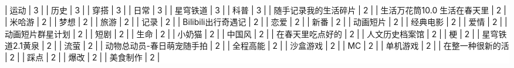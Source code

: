 | 运动 | 3 |
| 历史 | 3 |
| 穿搭 | 3 |
| 日常 | 3 |
| 星穹铁道 | 3 |
| 科普 | 3 |
| 随手记录我的生活碎片 | 2 |
| 生活万花筒10.0 生活在春天里 | 2 |
| 米哈游 | 2 |
| 梦想 | 2 |
| 旅游 | 2 |
| 记录 | 2 |
| Bilibili出行奇遇记 | 2 |
| 恋爱 | 2 |
| 新番 | 2 |
| 动画短片 | 2 |
| 经典电影 | 2 |
| 爱情 | 2 |
| 动画短片群星计划 | 2 |
| 短剧 | 2 |
| 生命 | 2 |
| 小奶猫 | 2 |
| 中国风 | 2 |
| 在春天里吃点好的 | 2 |
| 人文历史档案馆 | 2 |
| 梗 | 2 |
| 星穹铁道2.1黄泉 | 2 |
| 流萤 | 2 |
| 动物总动员-春日萌宠随手拍 | 2 |
| 全程高能 | 2 |
| 沙盒游戏 | 2 |
| MC | 2 |
| 单机游戏 | 2 |
| 在整一种很新的活 | 2 |
| 踩点 | 2 |
| 爆改 | 2 |
| 美食制作 | 2 |